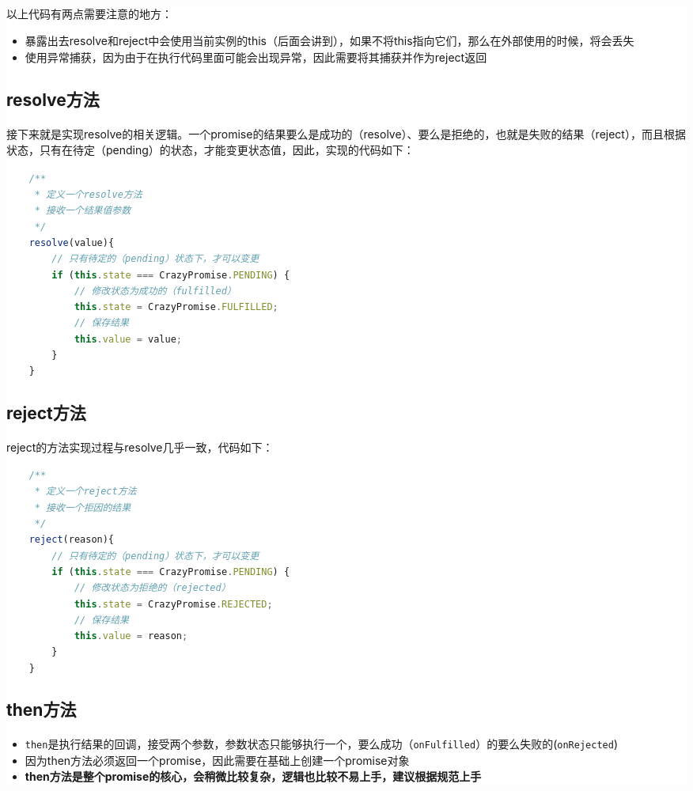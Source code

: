 以上代码有两点需要注意的地方：

- 暴露出去resolve和reject中会使用当前实例的this（后面会讲到），如果不将this指向它们，那么在外部使用的时候，将会丢失
- 使用异常捕获，因为由于在执行代码里面可能会出现异常，因此需要将其捕获并作为reject返回

## resolve方法

接下来就是实现resolve的相关逻辑。一个promise的结果要么是成功的（resolve）、要么是拒绝的，也就是失败的结果（reject），而且根据状态，只有在待定（pending）的状态，才能变更状态值，因此，实现的代码如下：

```javascript
    /**
     * 定义一个resolve方法
     * 接收一个结果值参数
     */
    resolve(value){
        // 只有待定的（pending）状态下，才可以变更
        if (this.state === CrazyPromise.PENDING) {
            // 修改状态为成功的（fulfilled）
            this.state = CrazyPromise.FULFILLED;
            // 保存结果
            this.value = value;
        }
    }
```



## reject方法

reject的方法实现过程与resolve几乎一致，代码如下：

```javascript
    /**
     * 定义一个reject方法
     * 接收一个拒因的结果
     */
    reject(reason){
        // 只有待定的（pending）状态下，才可以变更
        if (this.state === CrazyPromise.PENDING) {
            // 修改状态为拒绝的（rejected）
            this.state = CrazyPromise.REJECTED;
            // 保存结果
            this.value = reason;
        }
    }
```



## then方法

- `then`是执行结果的回调，接受两个参数，参数状态只能够执行一个，要么成功（`onFulfilled`）的要么失败的(`onRejected`)
- 因为then方法必须返回一个promise，因此需要在基础上创建一个promise对象
- **then方法是整个promise的核心，会稍微比较复杂，逻辑也比较不易上手，建议根据规范上手**
